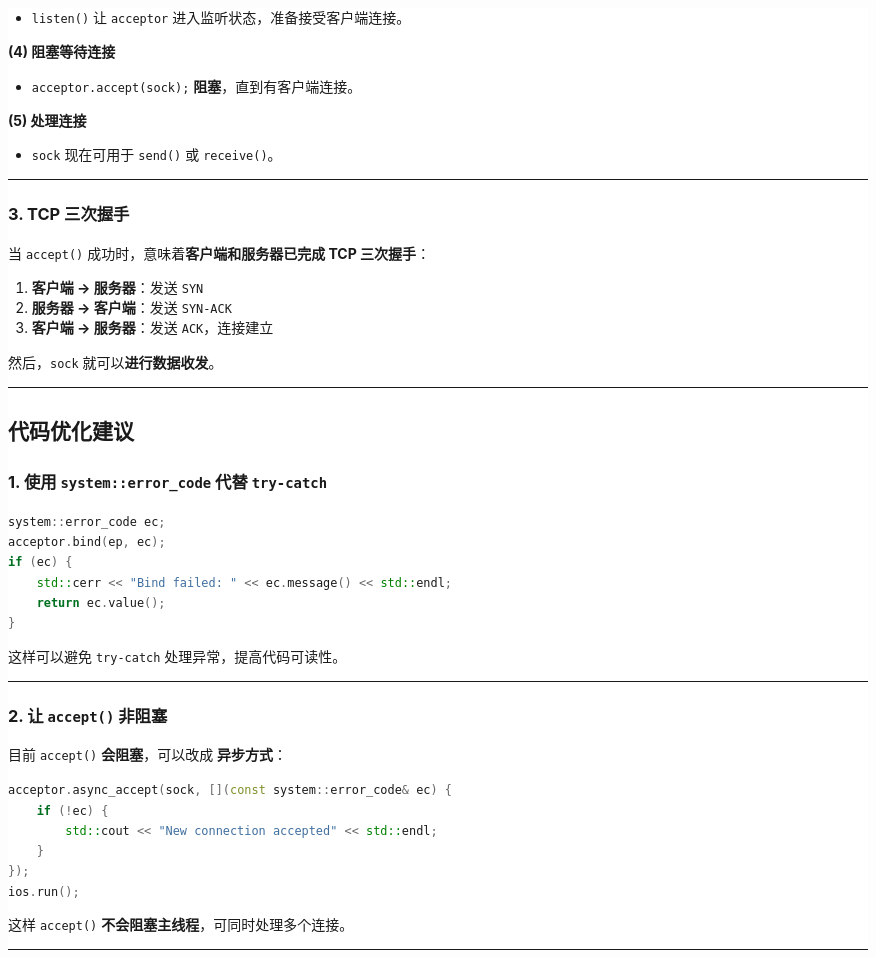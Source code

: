 - `listen()` 让 `acceptor` 进入监听状态，准备接受客户端连接。

**(4) 阻塞等待连接**

- `acceptor.accept(sock);` **阻塞**，直到有客户端连接。

**(5) 处理连接**

- `sock` 现在可用于 `send()` 或 `receive()`。

---

### **3. TCP 三次握手**

当 `accept()` 成功时，意味着**客户端和服务器已完成 TCP 三次握手**：

1. **客户端 -> 服务器**：发送 `SYN`
2. **服务器 -> 客户端**：发送 `SYN-ACK`
3. **客户端 -> 服务器**：发送 `ACK`，连接建立

然后，`sock` 就可以**进行数据收发**。

---

## **代码优化建议**

### **1. 使用 `system::error_code` 代替 `try-catch`**

```cpp
system::error_code ec;
acceptor.bind(ep, ec);
if (ec) {
    std::cerr << "Bind failed: " << ec.message() << std::endl;
    return ec.value();
}
```

这样可以避免 `try-catch` 处理异常，提高代码可读性。

---

### **2. 让 `accept()` 非阻塞**

目前 `accept()` **会阻塞**，可以改成 **异步方式**：

```cpp
acceptor.async_accept(sock, [](const system::error_code& ec) {
    if (!ec) {
        std::cout << "New connection accepted" << std::endl;
    }
});
ios.run();
```

这样 `accept()` **不会阻塞主线程**，可同时处理多个连接。

---
